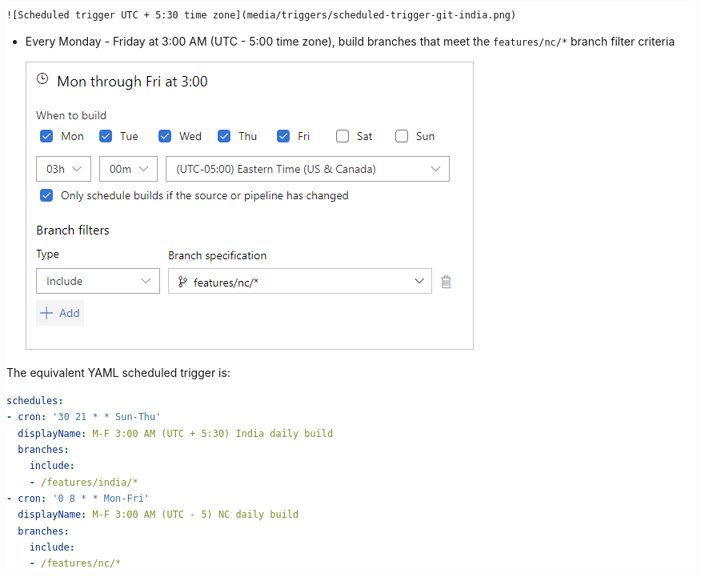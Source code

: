     ![Scheduled trigger UTC + 5:30 time zone](media/triggers/scheduled-trigger-git-india.png)

* Every Monday - Friday at 3:00 AM (UTC - 5:00 time zone), build branches that meet the `features/nc/*` branch filter criteria

    ![Scheduled trigger UTC -5:00 time zone](media/triggers/scheduled-trigger-git-nc.png)

The equivalent YAML scheduled trigger is:

```yaml
schedules:
- cron: '30 21 * * Sun-Thu'
  displayName: M-F 3:00 AM (UTC + 5:30) India daily build
  branches:
    include:
    - /features/india/*
- cron: '0 8 * * Mon-Fri'
  displayName: M-F 3:00 AM (UTC - 5) NC daily build
  branches:
    include:
    - /features/nc/*
```
